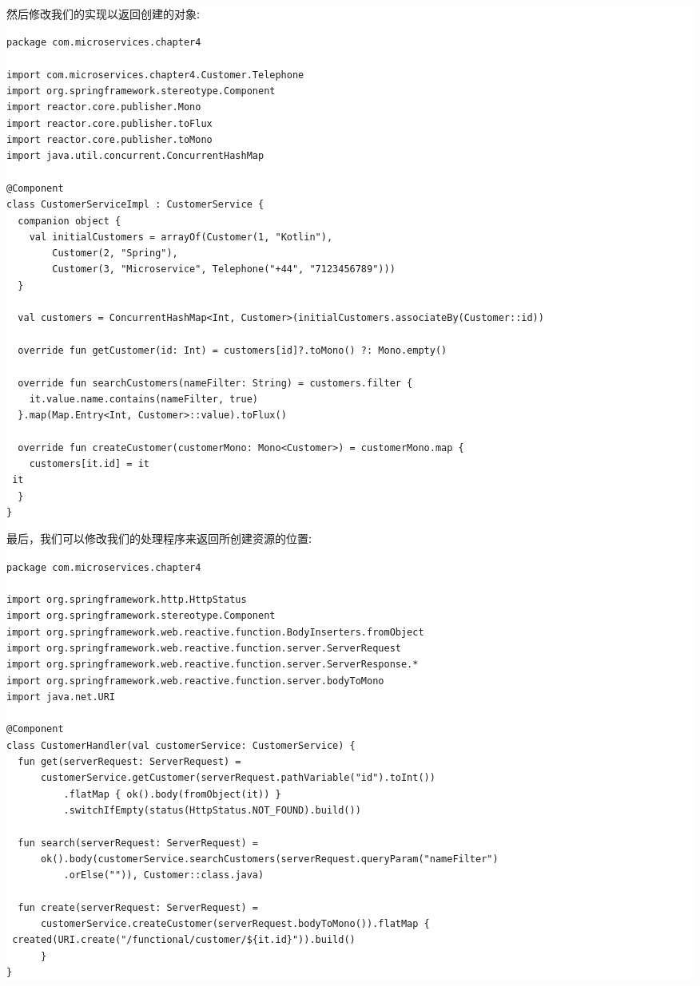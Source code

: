然后修改我们的实现以返回创建的对象:

```
package com.microservices.chapter4

import com.microservices.chapter4.Customer.Telephone
import org.springframework.stereotype.Component
import reactor.core.publisher.Mono
import reactor.core.publisher.toFlux
import reactor.core.publisher.toMono
import java.util.concurrent.ConcurrentHashMap

@Component
class CustomerServiceImpl : CustomerService {
  companion object {
    val initialCustomers = arrayOf(Customer(1, "Kotlin"),
        Customer(2, "Spring"),
        Customer(3, "Microservice", Telephone("+44", "7123456789")))
  }

  val customers = ConcurrentHashMap<Int, Customer>(initialCustomers.associateBy(Customer::id))

  override fun getCustomer(id: Int) = customers[id]?.toMono() ?: Mono.empty()

  override fun searchCustomers(nameFilter: String) = customers.filter {
    it.value.name.contains(nameFilter, true)
  }.map(Map.Entry<Int, Customer>::value).toFlux()

  override fun createCustomer(customerMono: Mono<Customer>) = customerMono.map {
    customers[it.id] = it
 it
  }
}
```

最后，我们可以修改我们的处理程序来返回所创建资源的位置:

```
package com.microservices.chapter4

import org.springframework.http.HttpStatus
import org.springframework.stereotype.Component
import org.springframework.web.reactive.function.BodyInserters.fromObject
import org.springframework.web.reactive.function.server.ServerRequest
import org.springframework.web.reactive.function.server.ServerResponse.*
import org.springframework.web.reactive.function.server.bodyToMono
import java.net.URI

@Component
class CustomerHandler(val customerService: CustomerService) {
  fun get(serverRequest: ServerRequest) =
      customerService.getCustomer(serverRequest.pathVariable("id").toInt())
          .flatMap { ok().body(fromObject(it)) }
          .switchIfEmpty(status(HttpStatus.NOT_FOUND).build())

  fun search(serverRequest: ServerRequest) =
      ok().body(customerService.searchCustomers(serverRequest.queryParam("nameFilter")
          .orElse("")), Customer::class.java)

  fun create(serverRequest: ServerRequest) =
      customerService.createCustomer(serverRequest.bodyToMono()).flatMap {
 created(URI.create("/functional/customer/${it.id}")).build()
      }
}
```
